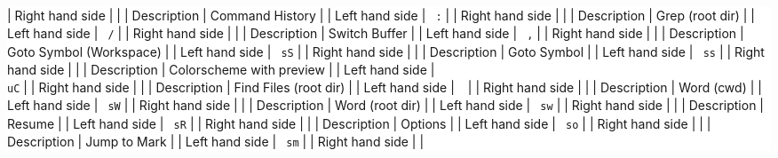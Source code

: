 | Right hand side | |
| Description | Command History |
| Left hand side | <code> :</code> |
| Right hand side | |
| Description | Grep (root dir) |
| Left hand side | <code> /</code> |
| Right hand side | |
| Description | Switch Buffer |
| Left hand side | <code> ,</code> |
| Right hand side | |
| Description | Goto Symbol (Workspace) |
| Left hand side | <code> sS</code> |
| Right hand side | |
| Description | Goto Symbol |
| Left hand side | <code> ss</code> |
| Right hand side | |
| Description | Colorscheme with preview |
| Left hand side | <code> uC</code> |
| Right hand side | |
| Description | Find Files (root dir) |
| Left hand side | <code>  </code> |
| Right hand side | |
| Description | Word (cwd) |
| Left hand side | <code> sW</code> |
| Right hand side | |
| Description | Word (root dir) |
| Left hand side | <code> sw</code> |
| Right hand side | |
| Description | Resume |
| Left hand side | <code> sR</code> |
| Right hand side | |
| Description | Options |
| Left hand side | <code> so</code> |
| Right hand side | |
| Description | Jump to Mark |
| Left hand side | <code> sm</code> |
| Right hand side | |